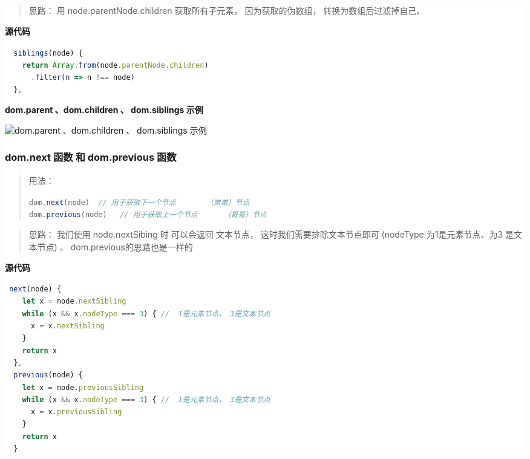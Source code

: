 

> 思路：  用 node.parentNode.children 获取所有子元素， 因为获取的伪数组， 转换为数组后过滤掉自己。



**源代码**

```js
  siblings(node) {
    return Array.from(node.parentNode.children)
      .filter(n => n !== node)
  },
```



**dom.parent  、dom.children  、 dom.siblings  示例**

![dom.parent  、dom.children  、 dom.siblings  示例](https://p1-juejin.byteimg.com/tos-cn-i-k3u1fbpfcp/1928c301d97e404ba905ef2ac1e54807~tplv-k3u1fbpfcp-watermark.image)







### dom.next 函数  和 dom.previous 函数

> 用法：
>
> ```js
> dom.next(node)  // 用于获取下一个节点       （弟弟）节点
> dom.previous(node)   // 用于获取上一个节点      （哥哥）节点
> ```



> 思路： 我们使用 node.nextSibing 时 可以会返回 文本节点， 这时我们需要排除文本节点即可  (nodeType 为1是元素节点、为3 是文本节点)       、    dom.previous的思路也是一样的



**源代码**

```js
 next(node) {
    let x = node.nextSibling
    while (x && x.nodeType === 3) { //  1是元素节点， 3是文本节点
      x = x.nextSibling
    }
    return x
  },
  previous(node) {
    let x = node.previousSibling
    while (x && x.nodeType === 3) { //  1是元素节点， 3是文本节点
      x = x.previousSibling
    }
    return x
  }
```
